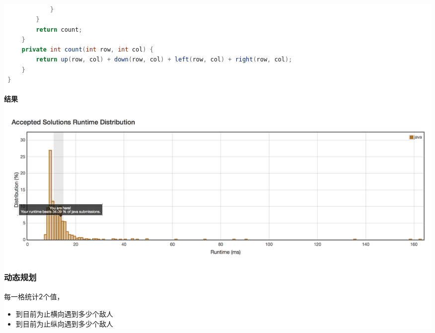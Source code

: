 ```java
             }
         }
         return count;
     }
     private int count(int row, int col) {
         return up(row, col) + down(row, col) + left(row, col) + right(row, col);
     }
 }
```

#### 结果
![bomb-enemy-1](/images/leetcode/bomb-enemy-1.png)


### 动态规划
每一格统计2个值，
* 到目前为止横向遇到多少个敌人
* 到目前为止纵向遇到多少个敌人
